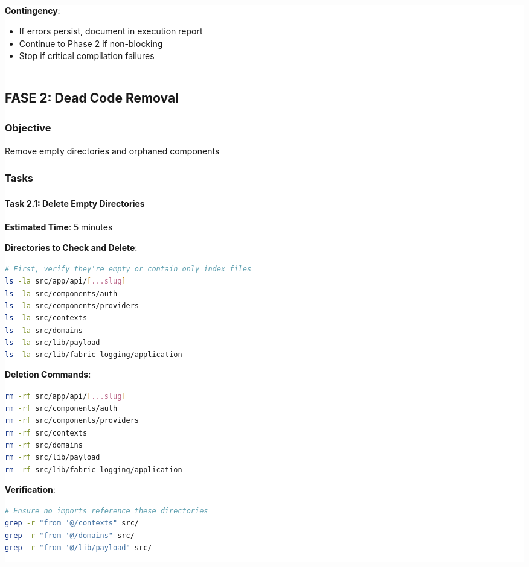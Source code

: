 **Contingency**:

- If errors persist, document in execution report
- Continue to Phase 2 if non-blocking
- Stop if critical compilation failures

---

## FASE 2: Dead Code Removal

### Objective

Remove empty directories and orphaned components

### Tasks

#### Task 2.1: Delete Empty Directories

**Estimated Time**: 5 minutes

**Directories to Check and Delete**:

```bash
# First, verify they're empty or contain only index files
ls -la src/app/api/[...slug]
ls -la src/components/auth
ls -la src/components/providers
ls -la src/contexts
ls -la src/domains
ls -la src/lib/payload
ls -la src/lib/fabric-logging/application
```

**Deletion Commands**:

```bash
rm -rf src/app/api/[...slug]
rm -rf src/components/auth
rm -rf src/components/providers
rm -rf src/contexts
rm -rf src/domains
rm -rf src/lib/payload
rm -rf src/lib/fabric-logging/application
```

**Verification**:

```bash
# Ensure no imports reference these directories
grep -r "from '@/contexts" src/
grep -r "from '@/domains" src/
grep -r "from '@/lib/payload" src/
```

---

